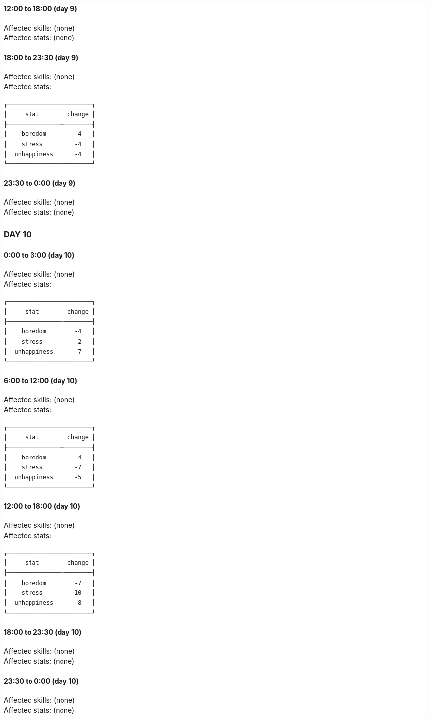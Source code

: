#### 12:00 to 18:00 (day 9)
Affected skills: (none)\
Affected stats: (none)
#### 18:00 to 23:30 (day 9)
Affected skills: (none)\
Affected stats:
```
┌───────────────┬────────┐
│     stat      │ change │
├───────────────┼────────┤
│    boredom    │   -4   │
│    stress     │   -4   │
│  unhappiness  │   -4   │
└───────────────┴────────┘
```
#### 23:30 to 0:00 (day 9)
Affected skills: (none)\
Affected stats: (none)
### DAY 10
#### 0:00 to 6:00 (day 10)
Affected skills: (none)\
Affected stats:
```
┌───────────────┬────────┐
│     stat      │ change │
├───────────────┼────────┤
│    boredom    │   -4   │
│    stress     │   -2   │
│  unhappiness  │   -7   │
└───────────────┴────────┘
```
#### 6:00 to 12:00 (day 10)
Affected skills: (none)\
Affected stats:
```
┌───────────────┬────────┐
│     stat      │ change │
├───────────────┼────────┤
│    boredom    │   -4   │
│    stress     │   -7   │
│  unhappiness  │   -5   │
└───────────────┴────────┘
```
#### 12:00 to 18:00 (day 10)
Affected skills: (none)\
Affected stats:
```
┌───────────────┬────────┐
│     stat      │ change │
├───────────────┼────────┤
│    boredom    │   -7   │
│    stress     │  -10   │
│  unhappiness  │   -8   │
└───────────────┴────────┘
```
#### 18:00 to 23:30 (day 10)
Affected skills: (none)\
Affected stats: (none)
#### 23:30 to 0:00 (day 10)
Affected skills: (none)\
Affected stats: (none)